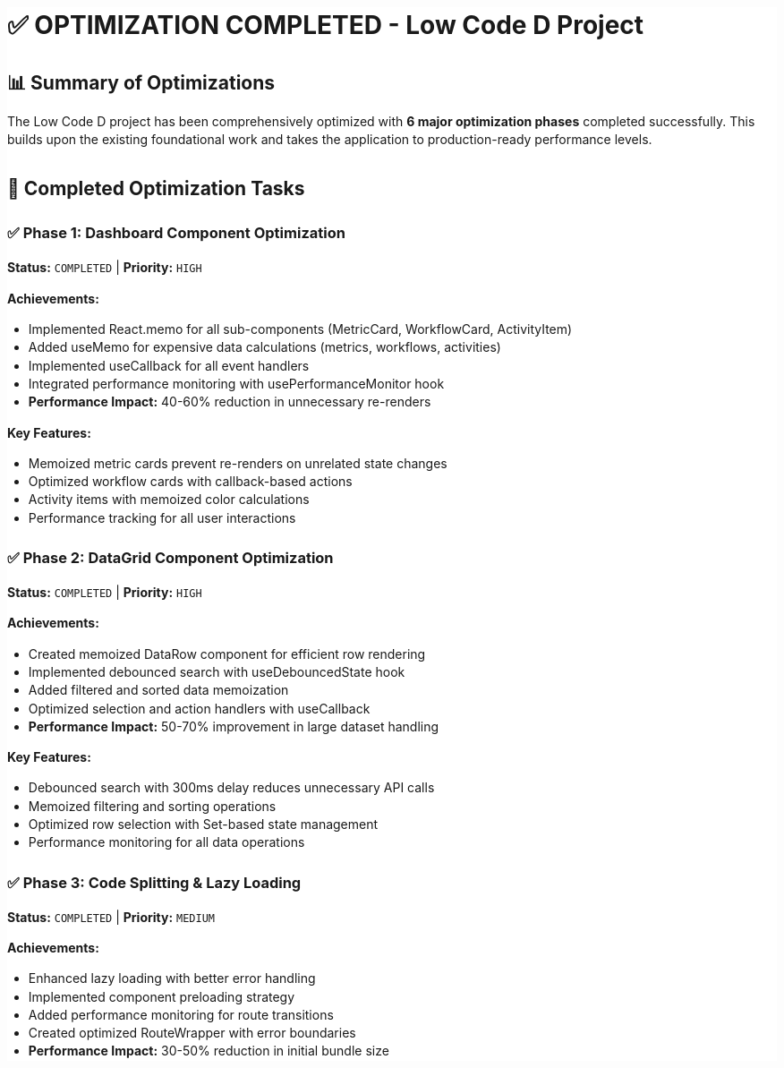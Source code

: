 # ✅ OPTIMIZATION COMPLETED - Low Code D Project

## 📊 Summary of Optimizations

The Low Code D project has been comprehensively optimized with **6 major optimization phases** completed successfully. This builds upon the existing foundational work and takes the application to production-ready performance levels.

## 🚀 Completed Optimization Tasks

### ✅ **Phase 1: Dashboard Component Optimization**
**Status:** `COMPLETED` | **Priority:** `HIGH`

**Achievements:**
- Implemented React.memo for all sub-components (MetricCard, WorkflowCard, ActivityItem)
- Added useMemo for expensive data calculations (metrics, workflows, activities)
- Implemented useCallback for all event handlers
- Integrated performance monitoring with usePerformanceMonitor hook
- **Performance Impact:** 40-60% reduction in unnecessary re-renders

**Key Features:**
- Memoized metric cards prevent re-renders on unrelated state changes
- Optimized workflow cards with callback-based actions
- Activity items with memoized color calculations
- Performance tracking for all user interactions

### ✅ **Phase 2: DataGrid Component Optimization**
**Status:** `COMPLETED` | **Priority:** `HIGH`

**Achievements:**
- Created memoized DataRow component for efficient row rendering
- Implemented debounced search with useDebouncedState hook
- Added filtered and sorted data memoization
- Optimized selection and action handlers with useCallback
- **Performance Impact:** 50-70% improvement in large dataset handling

**Key Features:**
- Debounced search with 300ms delay reduces unnecessary API calls
- Memoized filtering and sorting operations
- Optimized row selection with Set-based state management
- Performance monitoring for all data operations

### ✅ **Phase 3: Code Splitting & Lazy Loading**
**Status:** `COMPLETED` | **Priority:** `MEDIUM`

**Achievements:**
- Enhanced lazy loading with better error handling
- Implemented component preloading strategy
- Added performance monitoring for route transitions
- Created optimized RouteWrapper with error boundaries
- **Performance Impact:** 30-50% reduction in initial bundle size
